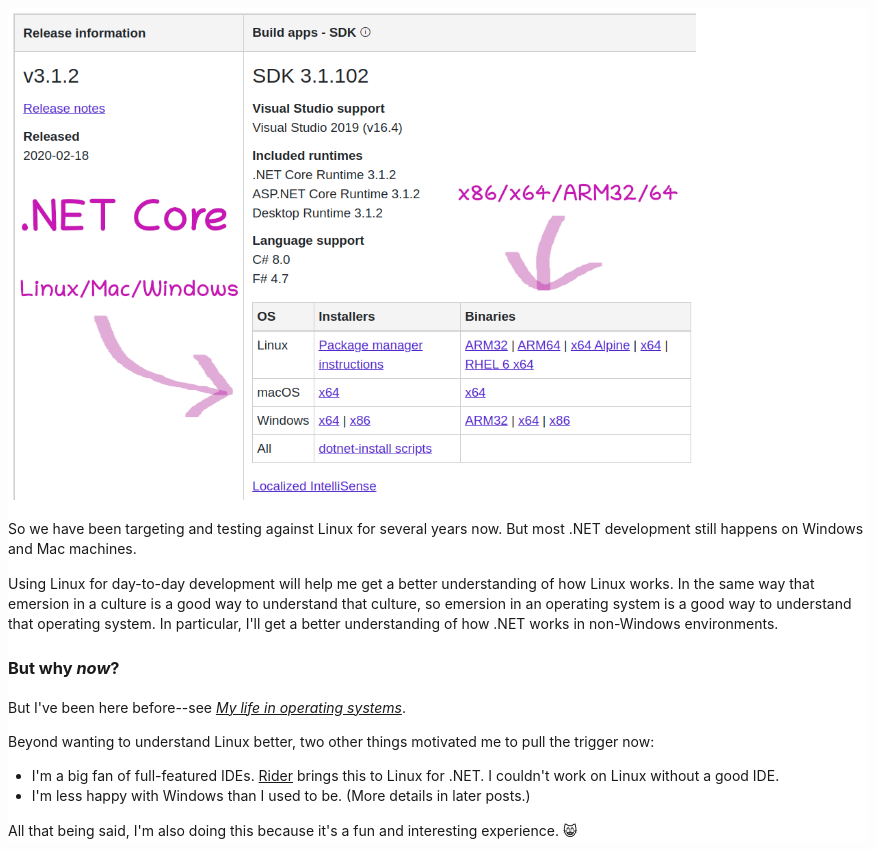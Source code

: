 <div class=big-image>
<a href="https://dotnet.microsoft.com/download/dotnet-core"><img src="/assets/dotneteverywhere.png" alt=".NET Core everywhere!" width=80% /></a>
</div>

So we have been targeting and testing against Linux for several years now.
But most .NET development still happens on Windows and Mac machines.

Using Linux for day-to-day development will help me get a better understanding of how Linux works.
In the same way that emersion in a culture is a good way to understand that culture, so emersion in an operating system is a good way to understand that operating system.
In particular, I'll get a better understanding of how .NET works in non-Windows environments.

### But why _now_?

But I've been here before--see [_My life in operating systems_](/2020/03/07/movingtolinux2/).

Beyond wanting to understand Linux better, two other things motivated me to pull the trigger now:
* I'm a big fan of full-featured IDEs. [Rider](https://www.jetbrains.com/rider/) brings this to Linux for .NET. I couldn't work on Linux without a good IDE.
* I'm less happy with Windows than I used to be. (More details in later posts.)

All that being said, I'm also doing this because it's a fun and interesting experience. :smile_cat:
